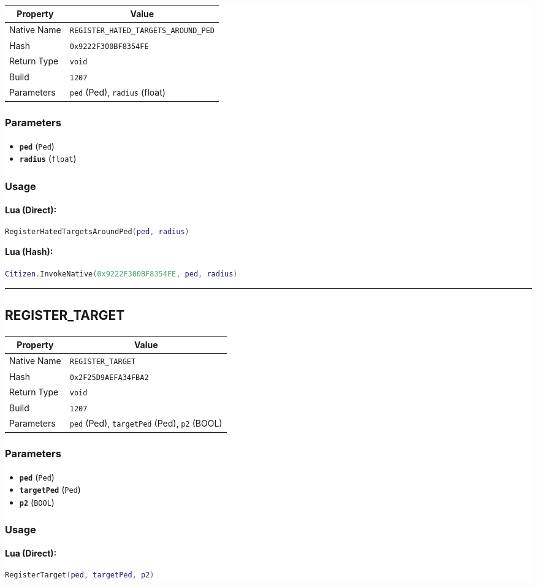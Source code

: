 | Property | Value |
|----------|-------|
| Native Name | `REGISTER_HATED_TARGETS_AROUND_PED` |
| Hash | `0x9222F300BF8354FE` |
| Return Type | `void` |
| Build | `1207` |
| Parameters | `ped` (Ped), `radius` (float) |

### Parameters

- **`ped`** (`Ped`)
- **`radius`** (`float`)

### Usage

**Lua (Direct):**
```lua
RegisterHatedTargetsAroundPed(ped, radius)
```

**Lua (Hash):**
```lua
Citizen.InvokeNative(0x9222F300BF8354FE, ped, radius)
```


---

## REGISTER_TARGET

| Property | Value |
|----------|-------|
| Native Name | `REGISTER_TARGET` |
| Hash | `0x2F25D9AEFA34FBA2` |
| Return Type | `void` |
| Build | `1207` |
| Parameters | `ped` (Ped), `targetPed` (Ped), `p2` (BOOL) |

### Parameters

- **`ped`** (`Ped`)
- **`targetPed`** (`Ped`)
- **`p2`** (`BOOL`)

### Usage

**Lua (Direct):**
```lua
RegisterTarget(ped, targetPed, p2)
```
